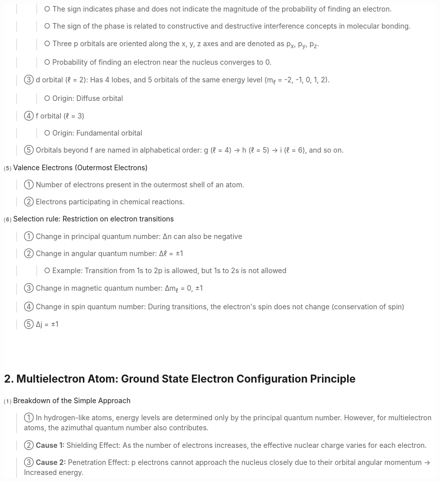 >> ○ The sign indicates phase and does not indicate the magnitude of the probability of finding an electron.

>> ○ The sign of the phase is related to constructive and destructive interference concepts in molecular bonding.

>> ○ Three p orbitals are oriented along the x, y, z axes and are denoted as p<sub>x</sub>, p<sub>y</sub>, p<sub>z</sub>.

>> ○ Probability of finding an electron near the nucleus converges to 0.

> ③ d orbital (ℓ = 2): Has 4 lobes, and 5 orbitals of the same energy level (m<sub>ℓ</sub> = -2, -1, 0, 1, 2).

>> ○ Origin: Diffuse orbital

> ④ f orbital (ℓ = 3)

>> ○ Origin: Fundamental orbital

> ⑤ Orbitals beyond f are named in alphabetical order: g (ℓ = 4) → h (ℓ = 5) → i (ℓ = 6), and so on.

⑸ Valence Electrons (Outermost Electrons)

> ① Number of electrons present in the outermost shell of an atom.

> ② Electrons participating in chemical reactions.

⑹ Selection rule: Restriction on electron transitions

> ① Change in principal quantum number: Δn can also be negative

> ② Change in angular quantum number: Δℓ = ±1

>> ○ Example: Transition from 1s to 2p is allowed, but 1s to 2s is not allowed

> ③ Change in magnetic quantum number: Δm<sub>ℓ</sub> = 0, ±1

> ④ Change in spin quantum number: During transitions, the electron's spin does not change (conservation of spin)

> ⑤ Δj = ±1

<br>

<br>

## **2\. Multielectron Atom:** Ground State Electron Configuration Principle

⑴ Breakdown of the Simple Approach

> ① In hydrogen-like atoms, energy levels are determined only by the principal quantum number. However, for multielectron atoms, the azimuthal quantum number also contributes.

> ② **Cause 1:** Shielding Effect: As the number of electrons increases, the effective nuclear charge varies for each electron.

> ③ **Cause 2:** Penetration Effect: p electrons cannot approach the nucleus closely due to their orbital angular momentum → Increased energy.
